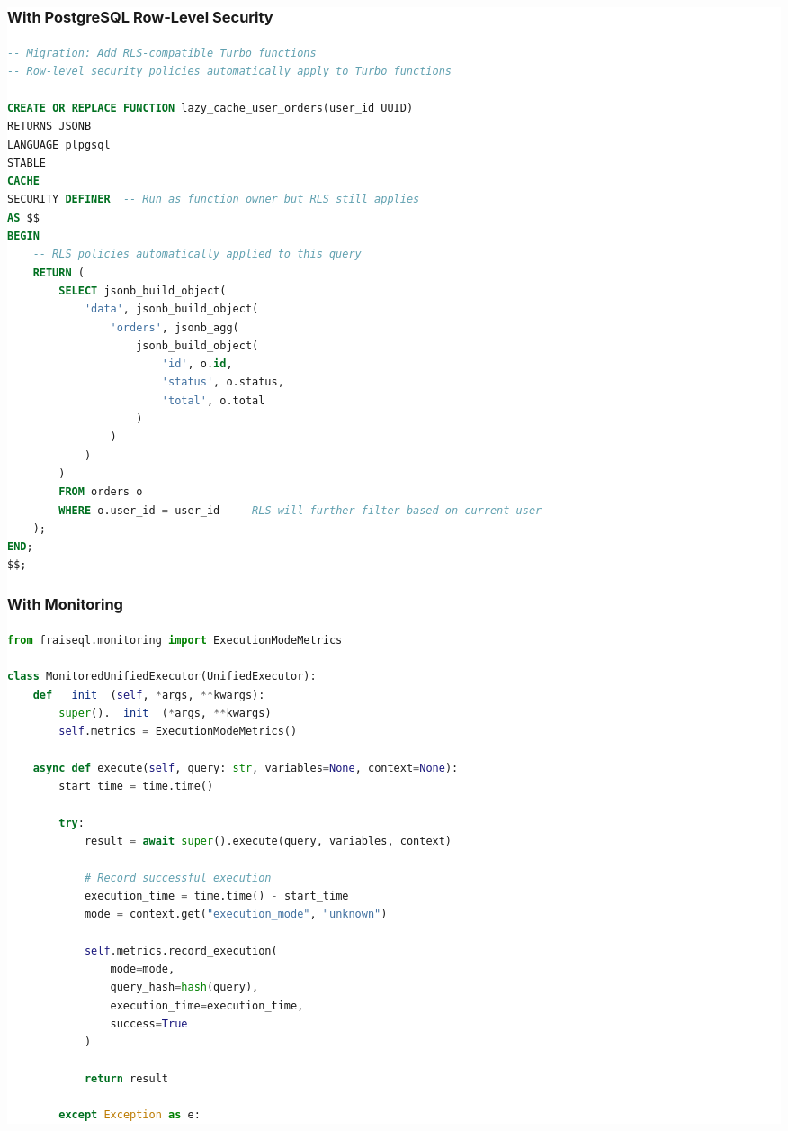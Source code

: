 ### With PostgreSQL Row-Level Security

```sql
-- Migration: Add RLS-compatible Turbo functions
-- Row-level security policies automatically apply to Turbo functions

CREATE OR REPLACE FUNCTION lazy_cache_user_orders(user_id UUID)
RETURNS JSONB
LANGUAGE plpgsql
STABLE
CACHE
SECURITY DEFINER  -- Run as function owner but RLS still applies
AS $$
BEGIN
    -- RLS policies automatically applied to this query
    RETURN (
        SELECT jsonb_build_object(
            'data', jsonb_build_object(
                'orders', jsonb_agg(
                    jsonb_build_object(
                        'id', o.id,
                        'status', o.status,
                        'total', o.total
                    )
                )
            )
        )
        FROM orders o
        WHERE o.user_id = user_id  -- RLS will further filter based on current user
    );
END;
$$;
```

### With Monitoring

```python
from fraiseql.monitoring import ExecutionModeMetrics

class MonitoredUnifiedExecutor(UnifiedExecutor):
    def __init__(self, *args, **kwargs):
        super().__init__(*args, **kwargs)
        self.metrics = ExecutionModeMetrics()
        
    async def execute(self, query: str, variables=None, context=None):
        start_time = time.time()
        
        try:
            result = await super().execute(query, variables, context)
            
            # Record successful execution
            execution_time = time.time() - start_time
            mode = context.get("execution_mode", "unknown")
            
            self.metrics.record_execution(
                mode=mode,
                query_hash=hash(query),
                execution_time=execution_time,
                success=True
            )
            
            return result
            
        except Exception as e:
```